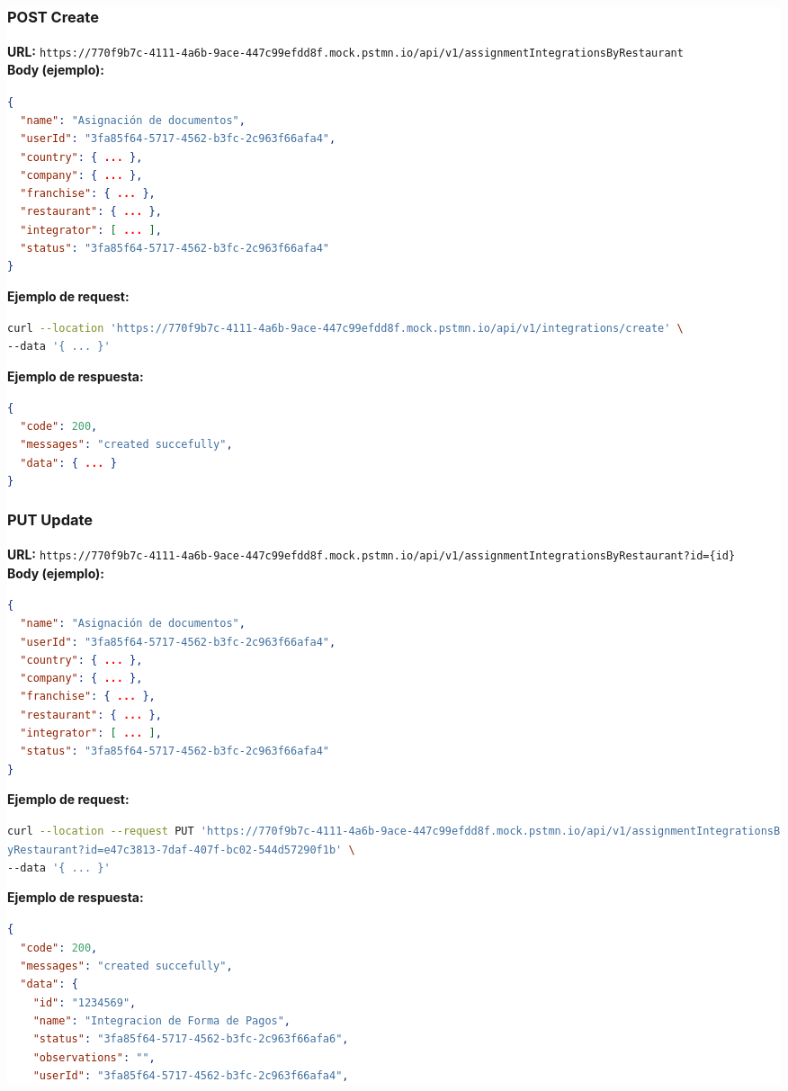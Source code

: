 ### POST Create

**URL:** `https://770f9b7c-4111-4a6b-9ace-447c99efdd8f.mock.pstmn.io/api/v1/assignmentIntegrationsByRestaurant`  
**Body (ejemplo):**
```json
{
  "name": "Asignación de documentos",
  "userId": "3fa85f64-5717-4562-b3fc-2c963f66afa4",
  "country": { ... },
  "company": { ... },
  "franchise": { ... },
  "restaurant": { ... },
  "integrator": [ ... ],
  "status": "3fa85f64-5717-4562-b3fc-2c963f66afa4"
}
```
**Ejemplo de request:**
```bash
curl --location 'https://770f9b7c-4111-4a6b-9ace-447c99efdd8f.mock.pstmn.io/api/v1/integrations/create' \
--data '{ ... }'
```
**Ejemplo de respuesta:**
```json
{
  "code": 200,
  "messages": "created succefully",
  "data": { ... }
}
```

### PUT Update

**URL:** `https://770f9b7c-4111-4a6b-9ace-447c99efdd8f.mock.pstmn.io/api/v1/assignmentIntegrationsByRestaurant?id={id}`  
**Body (ejemplo):**
```json
{
  "name": "Asignación de documentos",
  "userId": "3fa85f64-5717-4562-b3fc-2c963f66afa4",
  "country": { ... },
  "company": { ... },
  "franchise": { ... },
  "restaurant": { ... },
  "integrator": [ ... ],
  "status": "3fa85f64-5717-4562-b3fc-2c963f66afa4"
}
```
**Ejemplo de request:**
```bash
curl --location --request PUT 'https://770f9b7c-4111-4a6b-9ace-447c99efdd8f.mock.pstmn.io/api/v1/assignmentIntegrationsByRestaurant?id=e47c3813-7daf-407f-bc02-544d57290f1b' \
--data '{ ... }'
```
**Ejemplo de respuesta:**
```json
{
  "code": 200,
  "messages": "created succefully",
  "data": {
    "id": "1234569",
    "name": "Integracion de Forma de Pagos",
    "status": "3fa85f64-5717-4562-b3fc-2c963f66afa6",
    "observations": "",
    "userId": "3fa85f64-5717-4562-b3fc-2c963f66afa4",
```